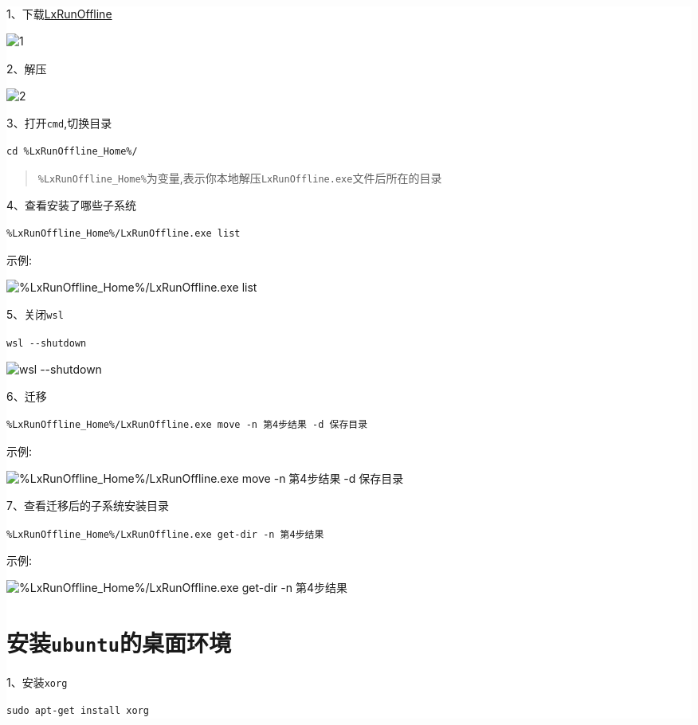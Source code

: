 1、下载[LxRunOffline](https://github.com/DDoSolitary/LxRunOffline/releases)

![1](https://cdn.jsdelivr.net/gh/MySunShine2019/imgbed/img/image-20201129152200831.png)

2、解压

![2](https://cdn.jsdelivr.net/gh/MySunShine2019/imgbed/img/image-20201129152232774.png)

3、打开`cmd`,切换目录

```shell
cd %LxRunOffline_Home%/
```

> `%LxRunOffline_Home%`为变量,表示你本地解压`LxRunOffline.exe`文件后所在的目录

4、查看安装了哪些子系统

```shelll
%LxRunOffline_Home%/LxRunOffline.exe list
```

示例:

![%LxRunOffline_Home%/LxRunOffline.exe list](https://cdn.jsdelivr.net/gh/MySunShine2019/imgbed/img/image-20201129154427835.png)

5、关闭`wsl`

```shell
wsl --shutdown
```

![wsl --shutdown](https://cdn.jsdelivr.net/gh/MySunShine2019/imgbed/img/image-20201129154234307.png)

6、迁移

```shell
%LxRunOffline_Home%/LxRunOffline.exe move -n 第4步结果 -d 保存目录
```

示例:

![%LxRunOffline_Home%/LxRunOffline.exe move -n 第4步结果 -d 保存目录](https://cdn.jsdelivr.net/gh/MySunShine2019/imgbed/img/image-20201129154055770.png)

7、查看迁移后的子系统安装目录

```shell
%LxRunOffline_Home%/LxRunOffline.exe get-dir -n 第4步结果
```

示例:

![%LxRunOffline_Home%/LxRunOffline.exe get-dir -n 第4步结果](https://cdn.jsdelivr.net/gh/MySunShine2019/imgbed/img/image-20201129154353525.png)

# 安装`ubuntu`的桌面环境

1、安装`xorg`

```shell
sudo apt-get install xorg
```
